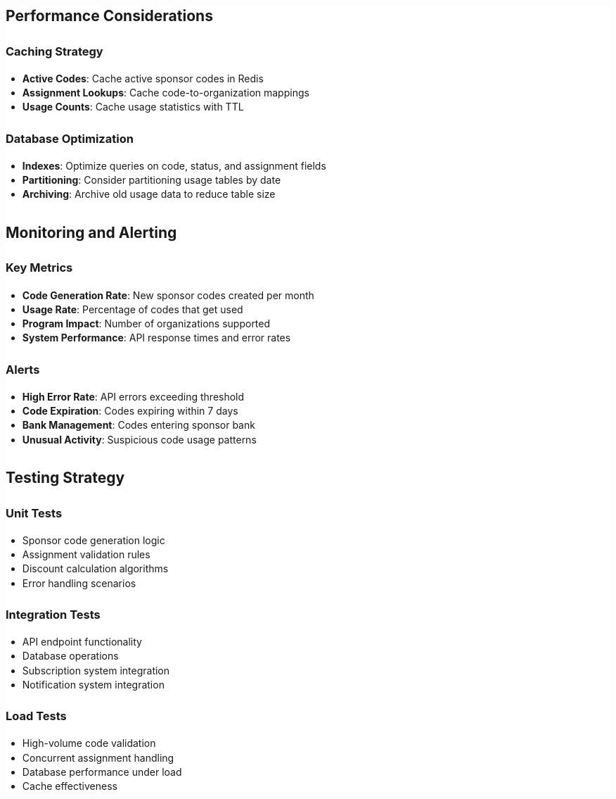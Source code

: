 ## Performance Considerations

### Caching Strategy

- **Active Codes**: Cache active sponsor codes in Redis
- **Assignment Lookups**: Cache code-to-organization mappings
- **Usage Counts**: Cache usage statistics with TTL

### Database Optimization

- **Indexes**: Optimize queries on code, status, and assignment fields
- **Partitioning**: Consider partitioning usage tables by date
- **Archiving**: Archive old usage data to reduce table size

## Monitoring and Alerting

### Key Metrics

- **Code Generation Rate**: New sponsor codes created per month
- **Usage Rate**: Percentage of codes that get used
- **Program Impact**: Number of organizations supported
- **System Performance**: API response times and error rates

### Alerts

- **High Error Rate**: API errors exceeding threshold
- **Code Expiration**: Codes expiring within 7 days
- **Bank Management**: Codes entering sponsor bank
- **Unusual Activity**: Suspicious code usage patterns

## Testing Strategy

### Unit Tests

- Sponsor code generation logic
- Assignment validation rules
- Discount calculation algorithms
- Error handling scenarios

### Integration Tests

- API endpoint functionality
- Database operations
- Subscription system integration
- Notification system integration

### Load Tests

- High-volume code validation
- Concurrent assignment handling
- Database performance under load
- Cache effectiveness
